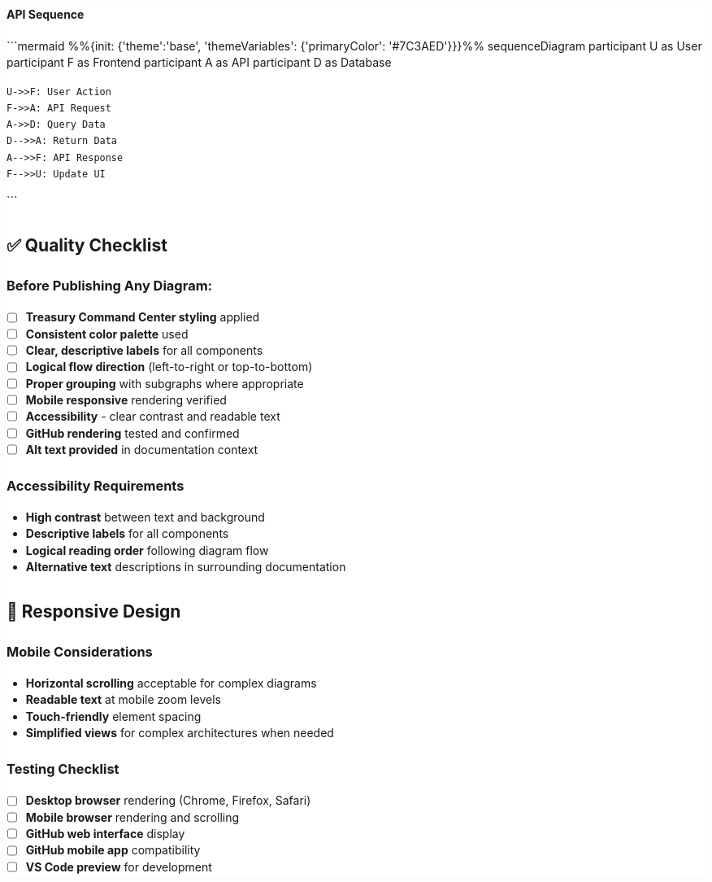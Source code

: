#### API Sequence
\`\`\`mermaid
%%{init: {'theme':'base', 'themeVariables': {'primaryColor': '#7C3AED'}}}%%
sequenceDiagram
    participant U as User
    participant F as Frontend
    participant A as API
    participant D as Database
    
    U->>F: User Action
    F->>A: API Request
    A->>D: Query Data
    D-->>A: Return Data
    A-->>F: API Response
    F-->>U: Update UI
\`\`\`

## ✅ Quality Checklist

### Before Publishing Any Diagram:
- [ ] **Treasury Command Center styling** applied
- [ ] **Consistent color palette** used
- [ ] **Clear, descriptive labels** for all components
- [ ] **Logical flow direction** (left-to-right or top-to-bottom)
- [ ] **Proper grouping** with subgraphs where appropriate
- [ ] **Mobile responsive** rendering verified
- [ ] **Accessibility** - clear contrast and readable text
- [ ] **GitHub rendering** tested and confirmed
- [ ] **Alt text provided** in documentation context

### Accessibility Requirements
- **High contrast** between text and background
- **Descriptive labels** for all components
- **Logical reading order** following diagram flow
- **Alternative text** descriptions in surrounding documentation

## 📱 Responsive Design

### Mobile Considerations
- **Horizontal scrolling** acceptable for complex diagrams
- **Readable text** at mobile zoom levels
- **Touch-friendly** element spacing
- **Simplified views** for complex architectures when needed

### Testing Checklist
- [ ] **Desktop browser** rendering (Chrome, Firefox, Safari)
- [ ] **Mobile browser** rendering and scrolling
- [ ] **GitHub web interface** display
- [ ] **GitHub mobile app** compatibility
- [ ] **VS Code preview** for development
